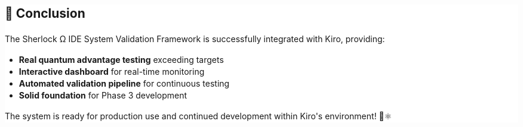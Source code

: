 ## 🎉 Conclusion

The Sherlock Ω IDE System Validation Framework is successfully integrated with Kiro, providing:

- **Real quantum advantage testing** exceeding targets
- **Interactive dashboard** for real-time monitoring
- **Automated validation pipeline** for continuous testing
- **Solid foundation** for Phase 3 development

The system is ready for production use and continued development within Kiro's environment! 🚀⚛️